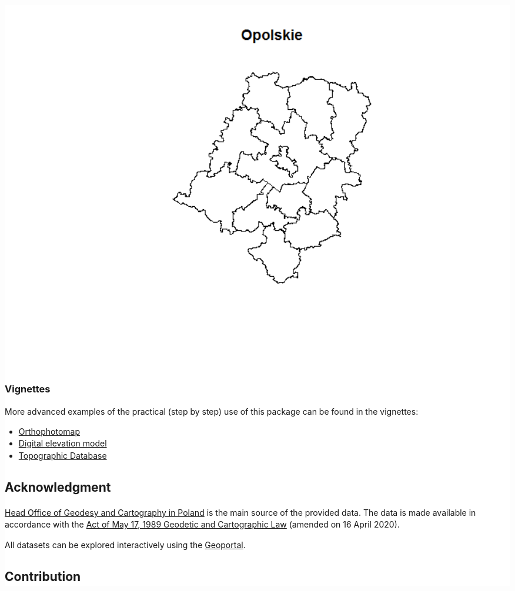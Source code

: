 <img src="man/figures/README-f2-1.png" width="100%" />

### Vignettes

More advanced examples of the practical (step by step) use of this
package can be found in the vignettes:

-   [Orthophotomap](https://kadyb.github.io/rgugik/articles/orthophotomap.html)
-   [Digital elevation
    model](https://kadyb.github.io/rgugik/articles/DEM.html)
-   [Topographic
    Database](https://kadyb.github.io/rgugik/articles/topodb.html)

## Acknowledgment

[Head Office of Geodesy and Cartography in
Poland](http://www.gugik.gov.pl/) is the main source of the provided
data. The data is made available in accordance with the [Act of May 17,
1989 Geodetic and Cartographic
Law](http://isap.sejm.gov.pl/isap.nsf/DocDetails.xsp?id=WDU19890300163)
(amended on 16 April 2020).

All datasets can be explored interactively using the
[Geoportal](https://mapy.geoportal.gov.pl).

## Contribution

